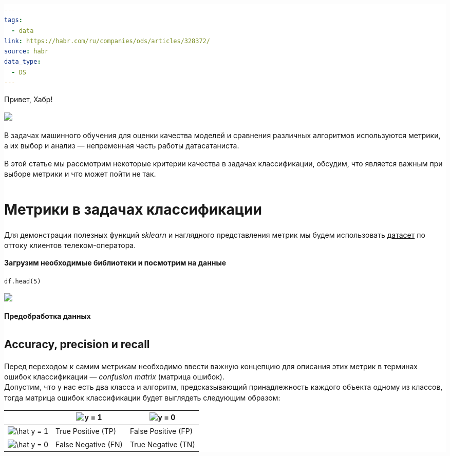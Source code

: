 ```yaml
---
tags:
  - data
link: https://habr.com/ru/companies/ods/articles/328372/
source: habr
data_type:
  - DS
---
```

Привет, Хабр!

  
![](https://habrastorage.org/r/w1560/web/b33/683/d49/b33683d495964ebb9ca8d413e60c4085.jpg)  

В задачах машинного обучения для оценки качества моделей и сравнения различных алгоритмов используются метрики, а их выбор и анализ — непременная часть работы датасатаниста.

В этой статье мы рассмотрим некоторые критерии качества в задачах классификации, обсудим, что является важным при выборе метрики и что может пойти не так.


# Метрики в задачах классификации

  
Для демонстрации полезных функций _sklearn_ и наглядного представления метрик мы будем использовать [датасет](https://bigml.com/user/francisco/gallery/dataset/5163ad540c0b5e5b22000383) по оттоку клиентов телеком-оператора.

**Загрузим необходимые библиотеки и посмотрим на данные**
 

```
df.head(5)
```

  
![](https://habrastorage.org/r/w1560/web/cc3/55e/98b/cc355e98bdac4b8a9e0a12261b5f849b.png)  

**Предобработка данных**

  

## Accuracy, precision и recall

  

Перед переходом к самим метрикам необходимо ввести важную концепцию для описания этих метрик в терминах ошибок классификации — _confusion matrix_ (матрица ошибок).  
Допустим, что у нас есть два класса и алгоритм, предсказывающий принадлежность каждого объекта одному из классов, тогда матрица ошибок классификации будет выглядеть следующим образом:

  

||![$y = 1$](https://habrastorage.org/getpro/habr/post_images/447/bea/1c7/447bea1c7af9dca25d20da8fede95184.svg)|![$y = 0$](https://habrastorage.org/getpro/habr/post_images/12a/4a8/632/12a4a86327cbde9aa9fec271ce37a205.svg)|
|---|---|---|
|![$\hat y = 1$](https://habrastorage.org/getpro/habr/post_images/818/8c3/192/8188c3192189c41564bd2ae4a03a9d91.svg)|True Positive (TP)|False Positive (FP)|
|![$\hat y = 0$](https://habrastorage.org/getpro/habr/post_images/74d/5cb/ba3/74d5cbba34162f133a65cbbe32164dd7.svg)|False Negative (FN)|True Negative (TN)|
